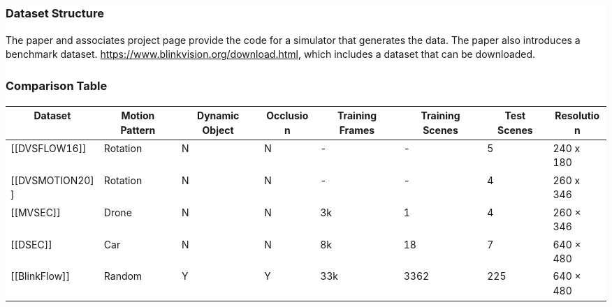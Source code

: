 
### Dataset Structure

The paper and associates project page provide the code for a simulator that generates the data. The paper also introduces a benchmark dataset. https://www.blinkvision.org/download.html, which includes a dataset that can be downloaded.

### Comparison Table

| **Dataset**       | **Motion Pattern** | **Dynamic Object** | **Occlusion** | **Training Frames** | **Training Scenes** | **Test Scenes** | **Resolution** |
| ----------------- | ------------------ | ------------------ | ------------- | ------------------- | ------------------- | --------------- | -------------- |
| \[[DVSFLOW16]\]   | Rotation           | N                  | N             | -                   | -                   | 5               | 240 x 180      |
| \[[DVSMOTION20]\] | Rotation           | N                  | N             | -                   | -                   | 4               | 260 x 346      |
| \[[MVSEC]\]       | Drone              | N                  | N             | 3k                  | 1                   | 4               | 260 × 346      |
| \[[DSEC]\]        | Car                | N                  | N             | 8k                  | 18                  | 7               | 640 × 480      |
| \[[BlinkFlow]\]   | Random             | Y                  | Y             | 33k                 | 3362                | 225             | 640 × 480      |
